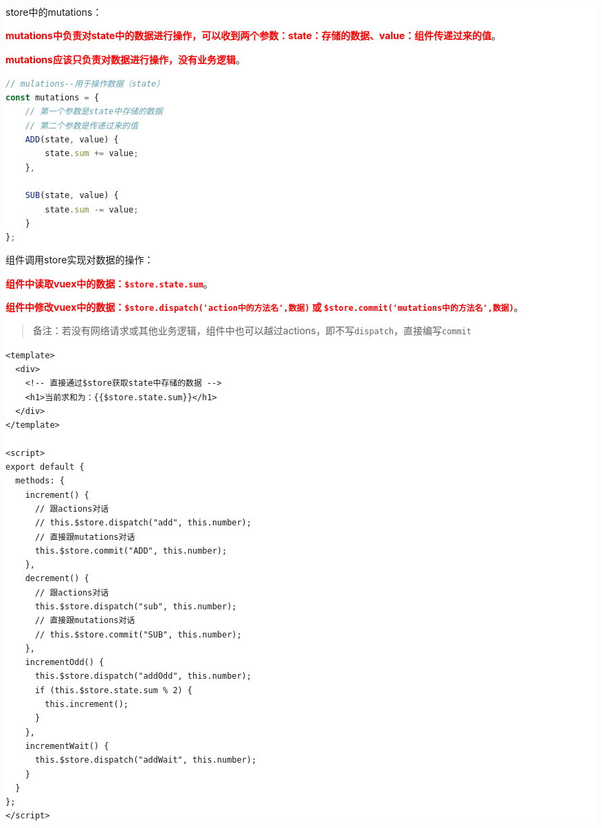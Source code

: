 store中的mutations：

<font color='red'>**mutations中负责对state中的数据进行操作，可以收到两个参数：state：存储的数据、value：组件传递过来的值**</font>。

<font color='red'>**mutations应该只负责对数据进行操作，没有业务逻辑**</font>。

```javascript
// mulations--用于操作数据（state）
const mutations = {
    // 第一个参数是state中存储的数据
    // 第二个参数是传递过来的值
    ADD(state, value) {
        state.sum += value;
    },

    SUB(state, value) {
        state.sum -= value;
    }
};
```

组件调用store实现对数据的操作：

<font color='red'>**组件中读取vuex中的数据：`$store.state.sum`**</font>。

<font color='red'>**组件中修改vuex中的数据：`$store.dispatch('action中的方法名',数据)` 或 `$store.commit('mutations中的方法名',数据)`**</font>。

> 备注：若没有网络请求或其他业务逻辑，组件中也可以越过actions，即不写`dispatch`，直接编写`commit`

```vue
<template>
  <div>
    <!-- 直接通过$store获取state中存储的数据 -->
    <h1>当前求和为：{{$store.state.sum}}</h1>
  </div>
</template>

<script>
export default {
  methods: {
    increment() {
      // 跟actions对话
      // this.$store.dispatch("add", this.number);
      // 直接跟mutations对话
      this.$store.commit("ADD", this.number);
    },
    decrement() {
      // 跟actions对话
      this.$store.dispatch("sub", this.number);
      // 直接跟mutations对话
      // this.$store.commit("SUB", this.number);
    },
    incrementOdd() {
      this.$store.dispatch("addOdd", this.number);
      if (this.$store.state.sum % 2) {
        this.increment();
      }
    },
    incrementWait() {
      this.$store.dispatch("addWait", this.number);
    }
  }
};
</script>
```
